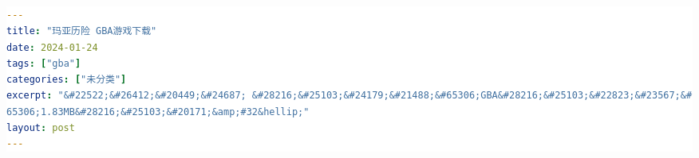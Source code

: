 ```yaml
---
title: "玛亚历险 GBA游戏下载"
date: 2024-01-24
tags: ["gba"]
categories: ["未分类"]
excerpt: "&#22522;&#26412;&#20449;&#24687; &#28216;&#25103;&#24179;&#21488;&#65306;GBA&#28216;&#25103;&#22823;&#23567;&#65306;1.83MB&#28216;&#25103;&#20171;&amp;#32&hellip;"
layout: post
---
```

